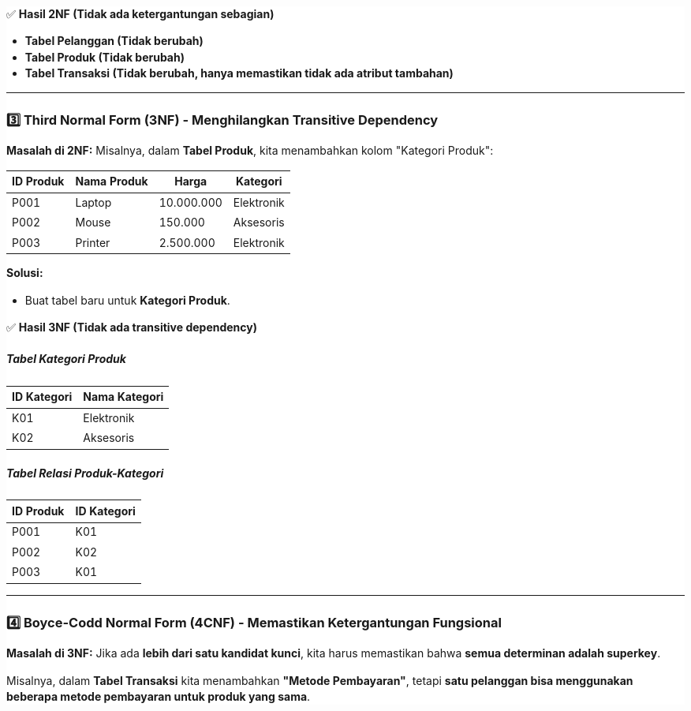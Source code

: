 ✅ **Hasil 2NF (Tidak ada ketergantungan sebagian)**

- **Tabel Pelanggan (Tidak berubah)**
- **Tabel Produk (Tidak berubah)**
- **Tabel Transaksi (Tidak berubah, hanya memastikan tidak ada atribut tambahan)**

---

### **3️⃣ Third Normal Form (3NF) - Menghilangkan Transitive Dependency**

**Masalah di 2NF:** Misalnya, dalam **Tabel Produk**, kita menambahkan kolom "Kategori Produk":

|ID Produk|Nama Produk|Harga|Kategori|
|---|---|---|---|
|P001|Laptop|10.000.000|Elektronik|
|P002|Mouse|150.000|Aksesoris|
|P003|Printer|2.500.000|Elektronik|

**Solusi:**

- Buat tabel baru untuk **Kategori Produk**.

✅ **Hasil 3NF (Tidak ada transitive dependency)**

##### **Tabel Kategori Produk**

|ID Kategori|Nama Kategori|
|---|---|
|K01|Elektronik|
|K02|Aksesoris|

##### **Tabel Relasi Produk-Kategori**

|ID Produk|ID Kategori|
|---|---|
|P001|K01|
|P002|K02|
|P003|K01|

---

### **4️⃣ Boyce-Codd Normal Form (4CNF) - Memastikan Ketergantungan Fungsional**

**Masalah di 3NF:** Jika ada **lebih dari satu kandidat kunci**, kita harus memastikan bahwa **semua determinan adalah superkey**.

Misalnya, dalam **Tabel Transaksi** kita menambahkan **"Metode Pembayaran"**, tetapi **satu pelanggan bisa menggunakan beberapa metode pembayaran untuk produk yang sama**.
